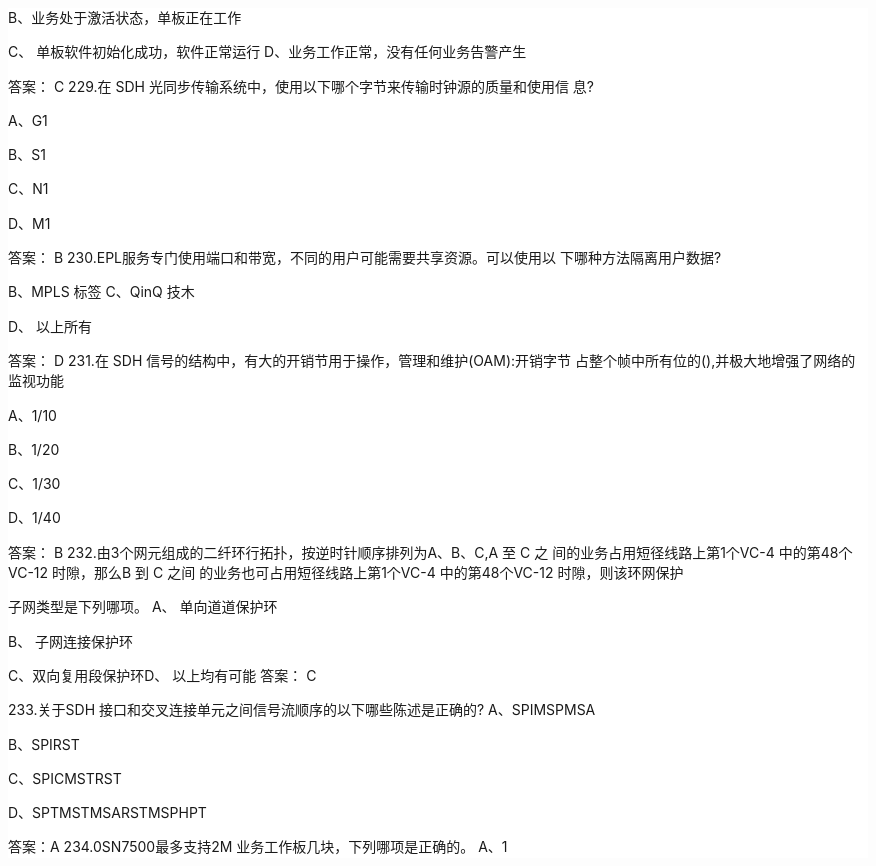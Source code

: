 B、业务处于激活状态，单板正在工作

C、 单板软件初始化成功，软件正常运行
D、业务工作正常，没有任何业务告警产生

答案： C
229.在 SDH 光同步传输系统中，使用以下哪个字节来传输时钟源的质量和使用信
息?

A、G1

B、S1

C、N1

D、M1

答案： B
230.EPL服务专门使用端口和带宽，不同的用户可能需要共享资源。可以使用以
下哪种方法隔离用户数据?

B、MPLS 标签
C、QinQ 技木

D、 以上所有

答案： D
231.在 SDH 信号的结构中，有大的开销节用于操作，管理和维护(OAM):开销字节
占整个帧中所有位的(),并极大地增强了网络的监视功能

A、1/10

B、1/20

C、1/30

D、1/40

答案： B
232.由3个网元组成的二纤环行拓扑，按逆时针顺序排列为A、B、C,A  至 C 之  间的业务占用短径线路上第1个VC-4 中的第48个VC-12 时隙，那么B 到 C 之间
的业务也可占用短径线路上第1个VC-4 中的第48个VC-12 时隙，则该环网保护

子网类型是下列哪项。
A、 单向道道保护环

B、 子网连接保护环

C、双向复用段保护环D、 以上均有可能
答案： C

233.关于SDH 接口和交叉连接单元之间信号流顺序的以下哪些陈述是正确的?
A、SPIMSPMSA

B、SPIRST

C、SPICMSTRST

D、SPTMSTMSARSTMSPHPT

答案：A
234.0SN7500最多支持2M 业务工作板几块，下列哪项是正确的。
A、1
